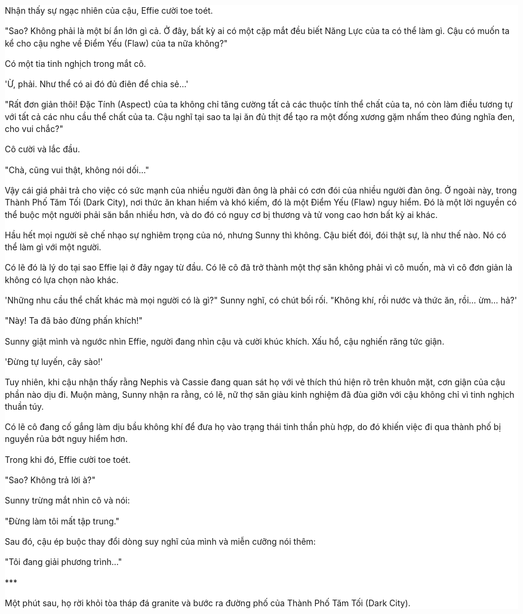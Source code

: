 Nhận thấy sự ngạc nhiên của cậu, Effie cười toe toét.

"Sao? Không phải là một bí ẩn lớn gì cả. Ở đây, bất kỳ ai có một cặp mắt đều biết Năng Lực của ta có thể làm gì. Cậu có muốn ta kể cho cậu nghe về Điểm Yếu (Flaw) của ta nữa không?"

Có một tia tinh nghịch trong mắt cô.

'Ừ, phải. Như thể có ai đó đủ điên để chia sẻ…'

"Rất đơn giản thôi! Đặc Tính (Aspect) của ta không chỉ tăng cường tất cả các thuộc tính thể chất của ta, nó còn làm điều tương tự với tất cả các nhu cầu thể chất của ta. Cậu nghĩ tại sao ta lại ăn đủ thịt để tạo ra một đống xương gặm nhấm theo đúng nghĩa đen, cho vui chắc?"

Cô cười và lắc đầu.

"Chà, cũng vui thật, không nói dối…"

Vậy cái giá phải trả cho việc có sức mạnh của nhiều người đàn ông là phải có cơn đói của nhiều người đàn ông. Ở ngoài này, trong Thành Phố Tăm Tối (Dark City), nơi thức ăn khan hiếm và khó kiếm, đó là một Điểm Yếu (Flaw) nguy hiểm. Đó là một lời nguyền có thể buộc một người phải săn bắn nhiều hơn, và do đó có nguy cơ bị thương và tử vong cao hơn bất kỳ ai khác.

Hầu hết mọi người sẽ chế nhạo sự nghiêm trọng của nó, nhưng Sunny thì không. Cậu biết đói, đói thật sự, là như thế nào. Nó có thể làm gì với một người.

Có lẽ đó là lý do tại sao Effie lại ở đây ngay từ đầu. Có lẽ cô đã trở thành một thợ săn không phải vì cô muốn, mà vì cô đơn giản là không có lựa chọn nào khác.

'Những nhu cầu thể chất khác mà mọi người có là gì?" Sunny nghĩ, có chút bối rối. "Không khí, rồi nước và thức ăn, rồi… ừm… hả?'

"Này! Ta đã bảo đừng phấn khích!"

Sunny giật mình và ngước nhìn Effie, người đang nhìn cậu và cười khúc khích. Xấu hổ, cậu nghiến răng tức giận.

'Đừng tự luyến, cây sào!'

Tuy nhiên, khi cậu nhận thấy rằng Nephis và Cassie đang quan sát họ với vẻ thích thú hiện rõ trên khuôn mặt, cơn giận của cậu phần nào dịu đi. Muộn màng, Sunny nhận ra rằng, có lẽ, nữ thợ săn giàu kinh nghiệm đã đùa giỡn với cậu không chỉ vì tinh nghịch thuần túy.

Có lẽ cô đang cố gắng làm dịu bầu không khí để đưa họ vào trạng thái tinh thần phù hợp, do đó khiến việc đi qua thành phố bị nguyền rủa bớt nguy hiểm hơn.

Trong khi đó, Effie cười toe toét.

"Sao? Không trả lời à?"

Sunny trừng mắt nhìn cô và nói:

"Đừng làm tôi mất tập trung."

Sau đó, cậu ép buộc thay đổi dòng suy nghĩ của mình và miễn cưỡng nói thêm:

"Tôi đang giải phương trình..."

\*\*\*

Một phút sau, họ rời khỏi tòa tháp đá granite và bước ra đường phố của Thành Phố Tăm Tối (Dark City).
